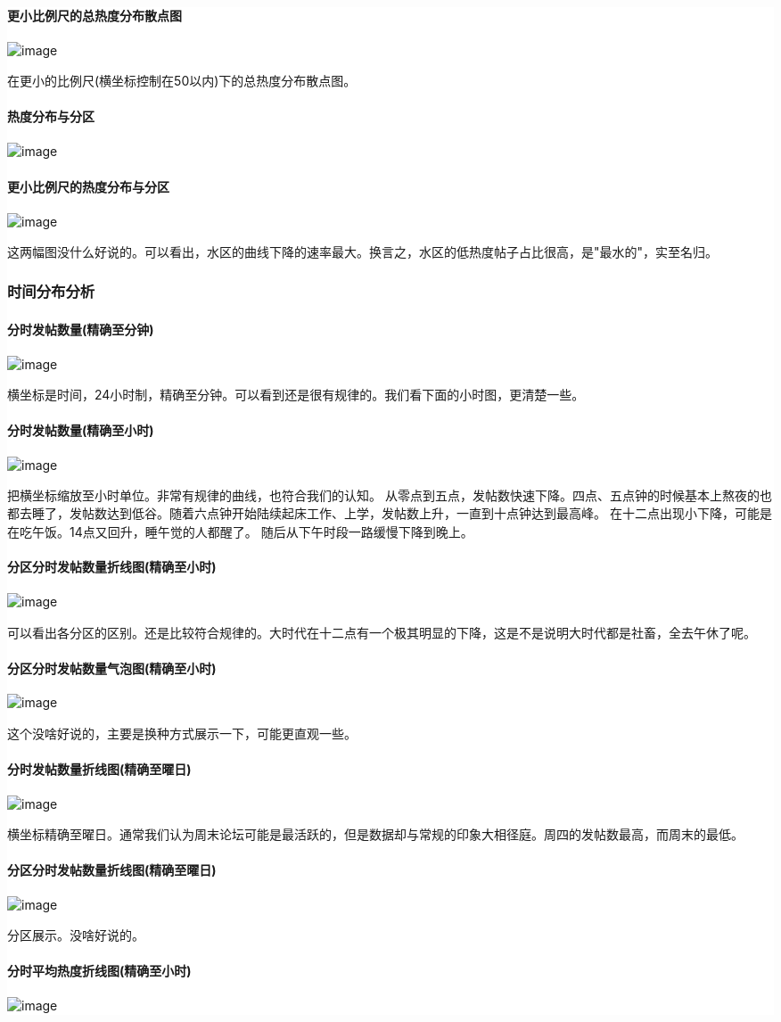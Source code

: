 #### 更小比例尺的总热度分布散点图
![image](https://user-images.githubusercontent.com/32727299/172158680-a3a7bcf4-b3dd-4430-87cc-c6c7cf5a537c.png)

在更小的比例尺(横坐标控制在50以内)下的总热度分布散点图。

#### 热度分布与分区
![image](https://user-images.githubusercontent.com/32727299/172158698-17eb6698-7c9a-4ff7-8329-8156e093df24.png)

#### 更小比例尺的热度分布与分区
![image](https://user-images.githubusercontent.com/32727299/172158702-4527593f-5cfb-4f17-b777-c540f7140973.png)

这两幅图没什么好说的。可以看出，水区的曲线下降的速率最大。换言之，水区的低热度帖子占比很高，是"最水的"，实至名归。

### 时间分布分析

#### 分时发帖数量(精确至分钟)
![image](https://user-images.githubusercontent.com/32727299/172158717-8b513581-2612-4c8e-a00c-20e5eaaa72e6.png)

横坐标是时间，24小时制，精确至分钟。可以看到还是很有规律的。我们看下面的小时图，更清楚一些。

#### 分时发帖数量(精确至小时)
![image](https://user-images.githubusercontent.com/32727299/172158730-e3323525-d98e-4277-b7b9-f052e305866e.png)

把横坐标缩放至小时单位。非常有规律的曲线，也符合我们的认知。
从零点到五点，发帖数快速下降。四点、五点钟的时候基本上熬夜的也都去睡了，发帖数达到低谷。随着六点钟开始陆续起床工作、上学，发帖数上升，一直到十点钟达到最高峰。
在十二点出现小下降，可能是在吃午饭。14点又回升，睡午觉的人都醒了。
随后从下午时段一路缓慢下降到晚上。

#### 分区分时发帖数量折线图(精确至小时)
![image](https://user-images.githubusercontent.com/32727299/172158742-d146e8b8-ba38-4fea-8f31-437a585e579a.png)

可以看出各分区的区别。还是比较符合规律的。大时代在十二点有一个极其明显的下降，这是不是说明大时代都是社畜，全去午休了呢。

#### 分区分时发帖数量气泡图(精确至小时)
![image](https://user-images.githubusercontent.com/32727299/172158749-ffe19874-6527-4e51-a590-1d25762e8571.png)

这个没啥好说的，主要是换种方式展示一下，可能更直观一些。

#### 分时发帖数量折线图(精确至曜日)
![image](https://user-images.githubusercontent.com/32727299/172158761-aa8c8305-5edc-44db-8079-bee040d491a2.png)

横坐标精确至曜日。通常我们认为周末论坛可能是最活跃的，但是数据却与常规的印象大相径庭。周四的发帖数最高，而周末的最低。

#### 分区分时发帖数量折线图(精确至曜日)
![image](https://user-images.githubusercontent.com/32727299/172158773-6767aa95-b624-4f82-a5df-93ffee53c0d2.png)

分区展示。没啥好说的。

#### 分时平均热度折线图(精确至小时)
![image](https://user-images.githubusercontent.com/32727299/172158788-27e118e4-b77d-4947-a082-391fefff42c2.png)
